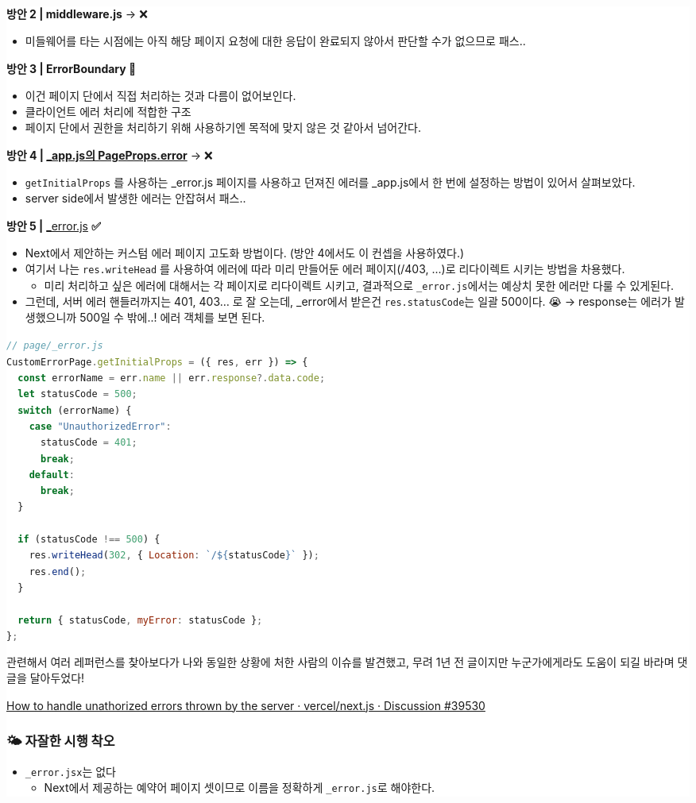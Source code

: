 **방안 2 | middleware.js** → ❌

- 미들웨어를 타는 시점에는 아직 해당 페이지 요청에 대한 응답이 완료되지 않아서 판단할 수가 없으므로 패스..

**방안 3 | ErrorBoundary 🤔**

- 이건 페이지 단에서 직접 처리하는 것과 다름이 없어보인다.
- 클라이언트 에러 처리에 적합한 구조
- 페이지 단에서 권한을 처리하기 위해 사용하기엔 목적에 맞지 않은 것 같아서 넘어간다.

**방안 4 | [\_app.js의 PageProps.error](https://suzie.world/posts/2021/error-handling-with-getserversideprops/)** → ❌

- `getInitialProps` 를 사용하는 \_error.js 페이지를 사용하고 던져진 에러를 \_app.js에서 한 번에 설정하는 방법이 있어서 살펴보았다.
- server side에서 발생한 에러는 안잡혀서 패스..

**방안 5 |** [\_error.js](https://nextjs.org/docs/pages/building-your-application/routing/custom-error#more-advanced-error-page-customizing) **✅**

- Next에서 제안하는 커스텀 에러 페이지 고도화 방법이다. (방안 4에서도 이 컨셉을 사용하였다.)
- 여기서 나는 `res.writeHead` 를 사용하여 에러에 따라 미리 만들어둔 에러 페이지(/403, ...)로 리다이렉트 시키는 방법을 차용했다.
  - 미리 처리하고 싶은 에러에 대해서는 각 페이지로 리다이렉트 시키고, 결과적으로 `_error.js`에서는 예상치 못한 에러만 다룰 수 있게된다.
- 그런데, 서버 에러 핸들러까지는 401, 403… 로 잘 오는데, \_error에서 받은건 `res.statusCode`는 일괄 500이다. 😭
  → response는 에러가 발생했으니까 500일 수 밖에..! 에러 객체를 보면 된다.

```jsx
// page/_error.js
CustomErrorPage.getInitialProps = ({ res, err }) => {
  const errorName = err.name || err.response?.data.code;
  let statusCode = 500;
  switch (errorName) {
    case "UnauthorizedError":
      statusCode = 401;
      break;
    default:
      break;
  }

  if (statusCode !== 500) {
    res.writeHead(302, { Location: `/${statusCode}` });
    res.end();
  }

  return { statusCode, myError: statusCode };
};
```

관련해서 여러 레퍼런스를 찾아보다가 나와 동일한 상황에 처한 사람의 이슈를 발견했고, 무려 1년 전 글이지만 누군가에게라도 도움이 되길 바라며 댓글을 달아두었다!

[How to handle unathorized errors thrown by the server · vercel/next.js · Discussion #39530](https://github.com/vercel/next.js/discussions/39530)

### 🌤️ 자잘한 시행 착오

- `_error.jsx`는 없다
  - Next에서 제공하는 예약어 페이지 셋이므로 이름을 정확하게 `_error.js`로 해야한다.
